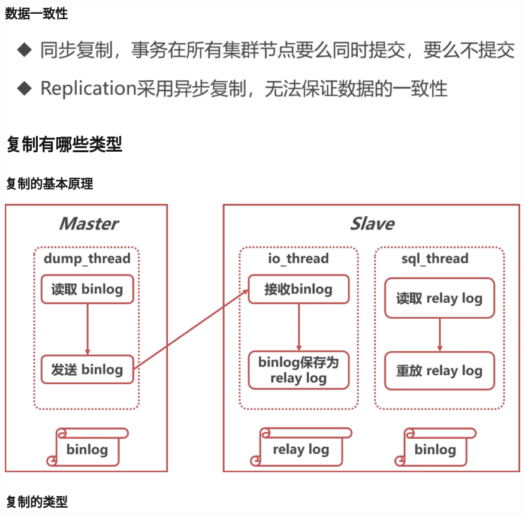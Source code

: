 ## 数据一致性

![](image/Pasted%20image%2020220411005432.png)

# 复制有哪些类型

## 复制的基本原理

![](image/Pasted%20image%2020220307153127.png)

## 复制的类型
